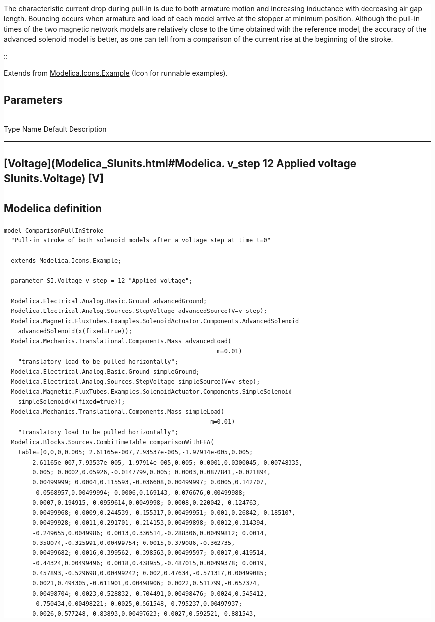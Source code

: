 The characteristic current drop during pull-in is due to both armature
motion and increasing inductance with decreasing air gap length.
Bouncing occurs when armature and load of each model arrive at the
stopper at minimum position. Although the pull-in times of the two
magnetic network models are relatively close to the time obtained with
the reference model, the accuracy of the advanced solenoid model is
better, as one can tell from a comparison of the current rise at the
beginning of the stroke.

::

Extends from
[Modelica.Icons.Example](Modelica_Icons.html#Modelica.Icons.Example)
(Icon for runnable examples).

Parameters
----------

  -------------------------------------------------------------------------
  Type                                      Name    Default Description
  ----------------------------------------- ------- ------- ---------------
  [Voltage](Modelica_SIunits.html#Modelica. v\_step 12      Applied voltage
  SIunits.Voltage)                                          [V]
  -------------------------------------------------------------------------

Modelica definition
-------------------

    model ComparisonPullInStroke 
      "Pull-in stroke of both solenoid models after a voltage step at time t=0"

      extends Modelica.Icons.Example;

      parameter SI.Voltage v_step = 12 "Applied voltage";

      Modelica.Electrical.Analog.Basic.Ground advancedGround;
      Modelica.Electrical.Analog.Sources.StepVoltage advancedSource(V=v_step);
      Modelica.Magnetic.FluxTubes.Examples.SolenoidActuator.Components.AdvancedSolenoid
        advancedSolenoid(x(fixed=true));
      Modelica.Mechanics.Translational.Components.Mass advancedLoad(
                                                                m=0.01) 
        "translatory load to be pulled horizontally";
      Modelica.Electrical.Analog.Basic.Ground simpleGround;
      Modelica.Electrical.Analog.Sources.StepVoltage simpleSource(V=v_step);
      Modelica.Magnetic.FluxTubes.Examples.SolenoidActuator.Components.SimpleSolenoid
        simpleSolenoid(x(fixed=true));
      Modelica.Mechanics.Translational.Components.Mass simpleLoad(
                                                              m=0.01) 
        "translatory load to be pulled horizontally";
      Modelica.Blocks.Sources.CombiTimeTable comparisonWithFEA(
        table=[0,0,0,0.005; 2.61165e-007,7.93537e-005,-1.97914e-005,0.005;
            2.61165e-007,7.93537e-005,-1.97914e-005,0.005; 0.0001,0.0300045,-0.00748335,
            0.005; 0.0002,0.05926,-0.0147799,0.005; 0.0003,0.0877841,-0.021894,
            0.00499999; 0.0004,0.115593,-0.036608,0.00499997; 0.0005,0.142707,
            -0.0568957,0.00499994; 0.0006,0.169143,-0.076676,0.00499988;
            0.0007,0.194915,-0.0959614,0.0049998; 0.0008,0.220042,-0.124763,
            0.00499968; 0.0009,0.244539,-0.155317,0.00499951; 0.001,0.26842,-0.185107,
            0.00499928; 0.0011,0.291701,-0.214153,0.00499898; 0.0012,0.314394,
            -0.249655,0.0049986; 0.0013,0.336514,-0.288306,0.00499812; 0.0014,
            0.358074,-0.325991,0.00499754; 0.0015,0.379086,-0.362735,
            0.00499682; 0.0016,0.399562,-0.398563,0.00499597; 0.0017,0.419514,
            -0.44324,0.00499496; 0.0018,0.438955,-0.487015,0.00499378; 0.0019,
            0.457893,-0.529698,0.00499242; 0.002,0.47634,-0.571317,0.00499085;
            0.0021,0.494305,-0.611901,0.00498906; 0.0022,0.511799,-0.657374,
            0.00498704; 0.0023,0.528832,-0.704491,0.00498476; 0.0024,0.545412,
            -0.750434,0.00498221; 0.0025,0.561548,-0.795237,0.00497937;
            0.0026,0.577248,-0.83893,0.00497623; 0.0027,0.592521,-0.881543,